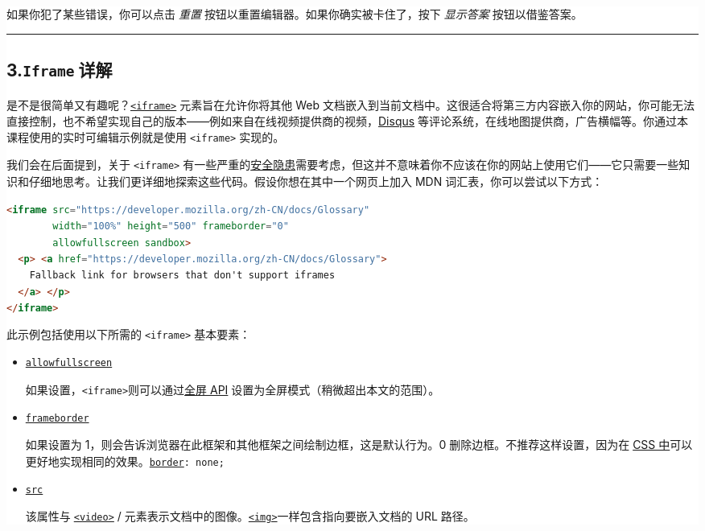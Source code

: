 如果你犯了某些错误，你可以点击 *重置*  按钮以重置编辑器。如果你确实被卡住了，按下 *显示答案*  按钮以借鉴答案。

<iframe class="hide-codepen-jsfiddle" title="自主学习：嵌入类型的使用 sample" id="frame_自主学习：嵌入类型的使用" width="700" height="600" src="https://yari-demos.prod.mdn.mozit.cloud/zh-CN/docs/Learn/HTML/Multimedia_and_embedding/Other_embedding_technologies/_sample_.%E8%87%AA%E4%B8%BB%E5%AD%A6%E4%B9%A0%EF%BC%9A%E5%B5%8C%E5%85%A5%E7%B1%BB%E5%9E%8B%E7%9A%84%E4%BD%BF%E7%94%A8.html" loading="lazy" style="box-sizing: border-box; border: 1px solid var(--border-primary); max-width: 100%; width: 765.719px; color: rgb(255, 255, 255); font-family: Inter, BlinkMacSystemFont, &quot;Segoe UI&quot;, Roboto, Oxygen, Ubuntu, Cantarell, &quot;Fira Sans&quot;, &quot;Droid Sans&quot;, &quot;Helvetica Neue&quot;, sans-serif; font-size: 16px; font-style: normal; font-variant-ligatures: normal; font-variant-caps: normal; font-weight: 400; letter-spacing: normal; orphans: 2; text-align: start; text-indent: 0px; text-transform: none; white-space: normal; widows: 2; word-spacing: 0px; -webkit-text-stroke-width: 0px; background-color: rgb(27, 27, 27); text-decoration-thickness: initial; text-decoration-style: initial; text-decoration-color: initial;"></iframe>

---

## 3.`Iframe` 详解

是不是很简单又有趣呢？[`<iframe>`](https://developer.mozilla.org/zh-CN/docs/Web/HTML/Element/iframe) 元素旨在允许你将其他 Web 文档嵌入到当前文档中。这很适合将第三方内容嵌入你的网站，你可能无法直接控制，也不希望实现自己的版本——例如来自在线视频提供商的视频，[Disqus](https://disqus.com/) 等评论系统，在线地图提供商，广告横幅等。你通过本课程使用的实时可编辑示例就是使用 `<iframe>` 实现的。

我们会在后面提到，关于 `<iframe>` 有一些严重的[安全隐患](https://developer.mozilla.org/zh-CN/docs/Learn/HTML/Multimedia_and_embedding/Other_embedding_technologies#安全隐患)需要考虑，但这并不意味着你不应该在你的网站上使用它们——它只需要一些知识和仔细地思考。让我们更详细地探索这些代码。假设你想在其中一个网页上加入 MDN 词汇表，你可以尝试以下方式：

```html
<iframe src="https://developer.mozilla.org/zh-CN/docs/Glossary"
        width="100%" height="500" frameborder="0"
        allowfullscreen sandbox>
  <p> <a href="https://developer.mozilla.org/zh-CN/docs/Glossary">
    Fallback link for browsers that don't support iframes
  </a> </p>
</iframe>
```

此示例包括使用以下所需的 `<iframe>` 基本要素：

- [`allowfullscreen`](https://developer.mozilla.org/zh-CN/docs/Web/HTML/Element/iframe#attr-allowfullscreen)

  如果设置，`<iframe>`则可以通过[全屏 API](https://developer.mozilla.org/zh-CN/docs/Web/API/Fullscreen_API) 设置为全屏模式（稍微超出本文的范围）。

- [`frameborder`](https://developer.mozilla.org/zh-CN/docs/Web/HTML/Element/iframe#attr-frameborder)

  如果设置为 1，则会告诉浏览器在此框架和其他框架之间绘制边框，这是默认行为。0 删除边框。不推荐这样设置，因为在 [CSS 中](https://developer.mozilla.org/zh-CN/docs/Glossary/CSS)可以更好地实现相同的效果。[`border`](https://developer.mozilla.org/zh-CN/docs/Web/CSS/border)`: none;`

- [`src`](https://developer.mozilla.org/zh-CN/docs/Web/HTML/Element/iframe#attr-src)

  该属性与 [`<video>`](https://developer.mozilla.org/zh-CN/docs/Web/HTML/Element/video) / 元素表示文档中的图像。[`<img>`](https://developer.mozilla.org/zh-CN/docs/Web/HTML/Element/img)一样包含指向要嵌入文档的 URL 路径。
